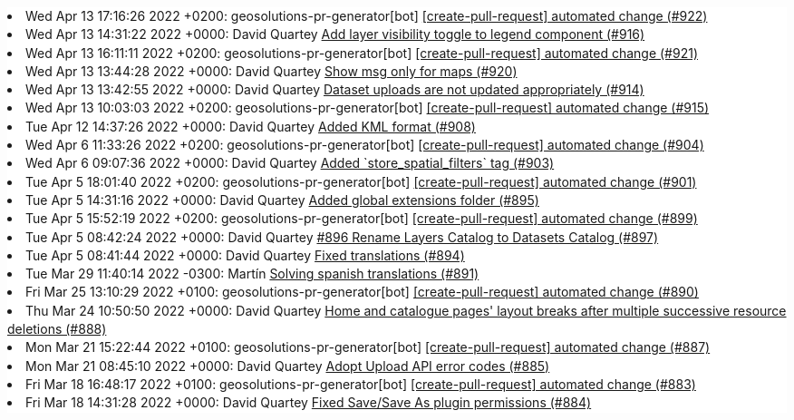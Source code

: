 <li> Wed Apr 13 17:16:26 2022 +0200: geosolutions-pr-generator[bot] <a href=https://github.com/GeoNode/geonode-mapstore-client/commit/453cc71bd588fb40e66f37a346701318e07669ba target=blank>[create-pull-request] automated change (#922)</a></li>
<li> Wed Apr 13 14:31:22 2022 +0000: David Quartey <a href=https://github.com/GeoNode/geonode-mapstore-client/commit/deaab52562aaa02ad642d67fefe8bd47605e21f2 target=blank>Add layer visibility toggle to legend component (#916)</a></li>
<li> Wed Apr 13 16:11:11 2022 +0200: geosolutions-pr-generator[bot] <a href=https://github.com/GeoNode/geonode-mapstore-client/commit/341f0a73b23329cbfc0a3914bd74395fd94ad56d target=blank>[create-pull-request] automated change (#921)</a></li>
<li> Wed Apr 13 13:44:28 2022 +0000: David Quartey <a href=https://github.com/GeoNode/geonode-mapstore-client/commit/e30776d53ac3801dee6baec7ca61f577c6bad41e target=blank>Show msg only for maps (#920)</a></li>
<li> Wed Apr 13 13:42:55 2022 +0000: David Quartey <a href=https://github.com/GeoNode/geonode-mapstore-client/commit/83224cd1125c916d8d4c2bca85332a56c2ea3f52 target=blank>Dataset uploads are not updated appropriately (#914)</a></li>
<li> Wed Apr 13 10:03:03 2022 +0200: geosolutions-pr-generator[bot] <a href=https://github.com/GeoNode/geonode-mapstore-client/commit/5baff2d1d697b618e99573f93f411676b5be4cad target=blank>[create-pull-request] automated change (#915)</a></li>
<li> Tue Apr 12 14:37:26 2022 +0000: David Quartey <a href=https://github.com/GeoNode/geonode-mapstore-client/commit/91eb0c5c65064478d5f7dd10e86e24d9c648caa6 target=blank>Added KML format (#908)</a></li>
<li> Wed Apr 6 11:33:26 2022 +0200: geosolutions-pr-generator[bot] <a href=https://github.com/GeoNode/geonode-mapstore-client/commit/2c0cdbc9f8a943fc0801f25906a9c320e4c7ba98 target=blank>[create-pull-request] automated change (#904)</a></li>
<li> Wed Apr 6 09:07:36 2022 +0000: David Quartey <a href=https://github.com/GeoNode/geonode-mapstore-client/commit/d458843cd0bb3fee918267b1635690dd50034337 target=blank>Added `store_spatial_filters` tag (#903)</a></li>
<li> Tue Apr 5 18:01:40 2022 +0200: geosolutions-pr-generator[bot] <a href=https://github.com/GeoNode/geonode-mapstore-client/commit/dedd72ca5f55a04c964e55753e641ebd35b5abeb target=blank>[create-pull-request] automated change (#901)</a></li>
<li> Tue Apr 5 14:31:16 2022 +0000: David Quartey <a href=https://github.com/GeoNode/geonode-mapstore-client/commit/2edb7817bd0a83c8c4c1b45d075d18f10c8a1912 target=blank>Added global extensions folder (#895)</a></li>
<li> Tue Apr 5 15:52:19 2022 +0200: geosolutions-pr-generator[bot] <a href=https://github.com/GeoNode/geonode-mapstore-client/commit/e53a028d4c6a7e0541967bbe71823d114e10aed6 target=blank>[create-pull-request] automated change (#899)</a></li>
<li> Tue Apr 5 08:42:24 2022 +0000: David Quartey <a href=https://github.com/GeoNode/geonode-mapstore-client/commit/0ec2c07c81d0c2387ab29854a63c5a8c053c7ffa target=blank>#896 Rename Layers Catalog to Datasets Catalog (#897)</a></li>
<li> Tue Apr 5 08:41:44 2022 +0000: David Quartey <a href=https://github.com/GeoNode/geonode-mapstore-client/commit/99c1202cba77ed2ca8588e37b727eb5b6bc6b17d target=blank>Fixed translations (#894)</a></li>
<li> Tue Mar 29 11:40:14 2022 -0300: Martín <a href=https://github.com/GeoNode/geonode-mapstore-client/commit/eecddc1c1ae11d7c4bc64ed320d3979317797bbc target=blank>Solving spanish translations (#891)</a></li>
<li> Fri Mar 25 13:10:29 2022 +0100: geosolutions-pr-generator[bot] <a href=https://github.com/GeoNode/geonode-mapstore-client/commit/0f7bbd4b07c1ad3cd4cb8db22832a6d7ee9f4d06 target=blank>[create-pull-request] automated change (#890)</a></li>
<li> Thu Mar 24 10:50:50 2022 +0000: David Quartey <a href=https://github.com/GeoNode/geonode-mapstore-client/commit/12245eb5d57035123320e2462b67350ca54c0657 target=blank>Home and catalogue pages' layout breaks after multiple successive resource deletions (#888)</a></li>
<li> Mon Mar 21 15:22:44 2022 +0100: geosolutions-pr-generator[bot] <a href=https://github.com/GeoNode/geonode-mapstore-client/commit/c356bcf507dc2f9387ecf11d2e8c7b1de8c00981 target=blank>[create-pull-request] automated change (#887)</a></li>
<li> Mon Mar 21 08:45:10 2022 +0000: David Quartey <a href=https://github.com/GeoNode/geonode-mapstore-client/commit/abb3937d44b553124267f2f3004e125119229c88 target=blank>Adopt Upload API error codes (#885)</a></li>
<li> Fri Mar 18 16:48:17 2022 +0100: geosolutions-pr-generator[bot] <a href=https://github.com/GeoNode/geonode-mapstore-client/commit/140c60841caf57b5aa9d7d1db821c22e4d95e8ad target=blank>[create-pull-request] automated change (#883)</a></li>
<li> Fri Mar 18 14:31:28 2022 +0000: David Quartey <a href=https://github.com/GeoNode/geonode-mapstore-client/commit/6b31011db58365ddd56a4da2b1a1d3f2879c06e3 target=blank>Fixed Save/Save As plugin permissions (#884)</a></li>